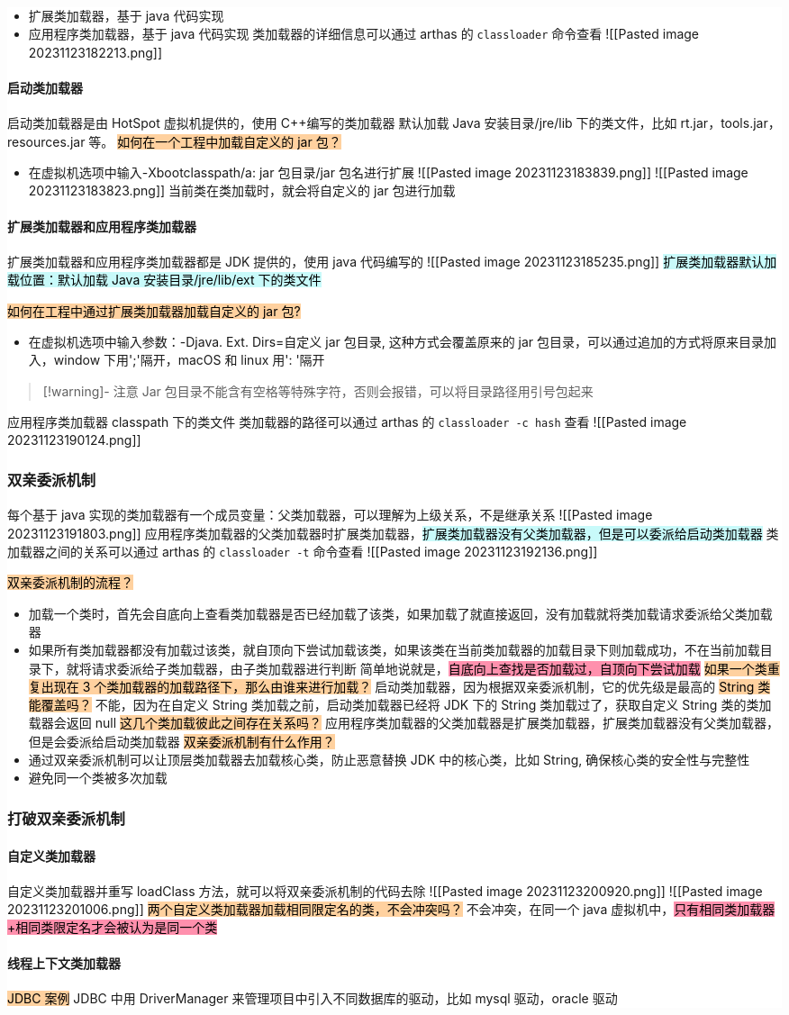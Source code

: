 - 扩展类加载器，基于 java 代码实现
- 应用程序类加载器，基于 java 代码实现
类加载器的详细信息可以通过 arthas 的 `classloader` 命令查看
![[Pasted image 20231123182213.png]]
#### 启动类加载器
启动类加载器是由 HotSpot 虚拟机提供的，使用 C++编写的类加载器
默认加载 Java 安装目录/jre/lib 下的类文件，比如 rt.jar，tools.jar，resources.jar 等。
<mark style="background: #FFB86CA6;">如何在一个工程中加载自定义的 jar 包？</mark>
- 在虚拟机选项中输入-Xbootclasspath/a: jar 包目录/jar 包名进行扩展
![[Pasted image 20231123183839.png]]
![[Pasted image 20231123183823.png]]
当前类在类加载时，就会将自定义的 jar 包进行加载
#### 扩展类加载器和应用程序类加载器
扩展类加载器和应用程序类加载器都是 JDK 提供的，使用 java 代码编写的
![[Pasted image 20231123185235.png]]
<mark style="background: #ABF7F7A6;">扩展类加载器默认加载位置：默认加载 Java 安装目录/jre/lib/ext 下的类文件</mark>

<mark style="background: #FFB86CA6;">如何在工程中通过扩展类加载器加载自定义的 jar 包?</mark>
- 在虚拟机选项中输入参数：-Djava. Ext. Dirs=自定义 jar 包目录, 这种方式会覆盖原来的 jar 包目录，可以通过追加的方式将原来目录加入，window 下用';'隔开，macOS 和 linux 用': '隔开

> [!warning]- 注意
> Jar 包目录不能含有空格等特殊字符，否则会报错，可以将目录路径用引号包起来

应用程序类加载器 classpath 下的类文件
类加载器的路径可以通过 arthas 的 `classloader -c hash` 查看
![[Pasted image 20231123190124.png]]
### 双亲委派机制
每个基于 java 实现的类加载器有一个成员变量：父类加载器，可以理解为上级关系，不是继承关系
![[Pasted image 20231123191803.png]]
应用程序类加载器的父类加载器时扩展类加载器，<mark style="background: #ABF7F7A6;">扩展类加载器没有父类加载器，但是可以委派给启动类加载器</mark>
类加载器之间的关系可以通过 arthas 的 `classloader -t` 命令查看
![[Pasted image 20231123192136.png]]

<mark style="background: #FFB86CA6;">双亲委派机制的流程？</mark>
- 加载一个类时，首先会自底向上查看类加载器是否已经加载了该类，如果加载了就直接返回，没有加载就将类加载请求委派给父类加载器
- 如果所有类加载器都没有加载过该类，就自顶向下尝试加载该类，如果该类在当前类加载器的加载目录下则加载成功，不在当前加载目录下，就将请求委派给子类加载器，由子类加载器进行判断
简单地说就是，<mark style="background: #FF5582A6;">自底向上查找是否加载过，自顶向下尝试加载</mark>
<mark style="background: #FFB86CA6;">如果一个类重复出现在 3 个类加载器的加载路径下，那么由谁来进行加载？</mark>
启动类加载器，因为根据双亲委派机制，它的优先级是最高的
<mark style="background: #FFB86CA6;">String 类能覆盖吗？</mark>
不能，因为在自定义 String 类加载之前，启动类加载器已经将 JDK 下的 String 类加载过了，获取自定义 String 类的类加载器会返回 null
<mark style="background: #FFB86CA6;">这几个类加载彼此之间存在关系吗？</mark>
应用程序类加载器的父类加载器是扩展类加载器，扩展类加载器没有父类加载器，但是会委派给启动类加载器
<mark style="background: #FFB86CA6;">双亲委派机制有什么作用？</mark>
- 通过双亲委派机制可以让顶层类加载器去加载核心类，防止恶意替换 JDK 中的核心类，比如 String, 确保核心类的安全性与完整性
- 避免同一个类被多次加载
### 打破双亲委派机制
#### 自定义类加载器
自定义类加载器并重写 loadClass 方法，就可以将双亲委派机制的代码去除
![[Pasted image 20231123200920.png]]
![[Pasted image 20231123201006.png]]
<mark style="background: #FFB86CA6;">两个自定义类加载器加载相同限定名的类，不会冲突吗？</mark>
不会冲突，在同一个 java 虚拟机中，<mark style="background: #FF5582A6;">只有相同类加载器+相同类限定名才会被认为是同一个类</mark>
#### 线程上下文类加载器
<mark style="background: #FFB86CA6;">JDBC 案例</mark>
JDBC 中用 DriverManager 来管理项目中引入不同数据库的驱动，比如 mysql 驱动，oracle 驱动